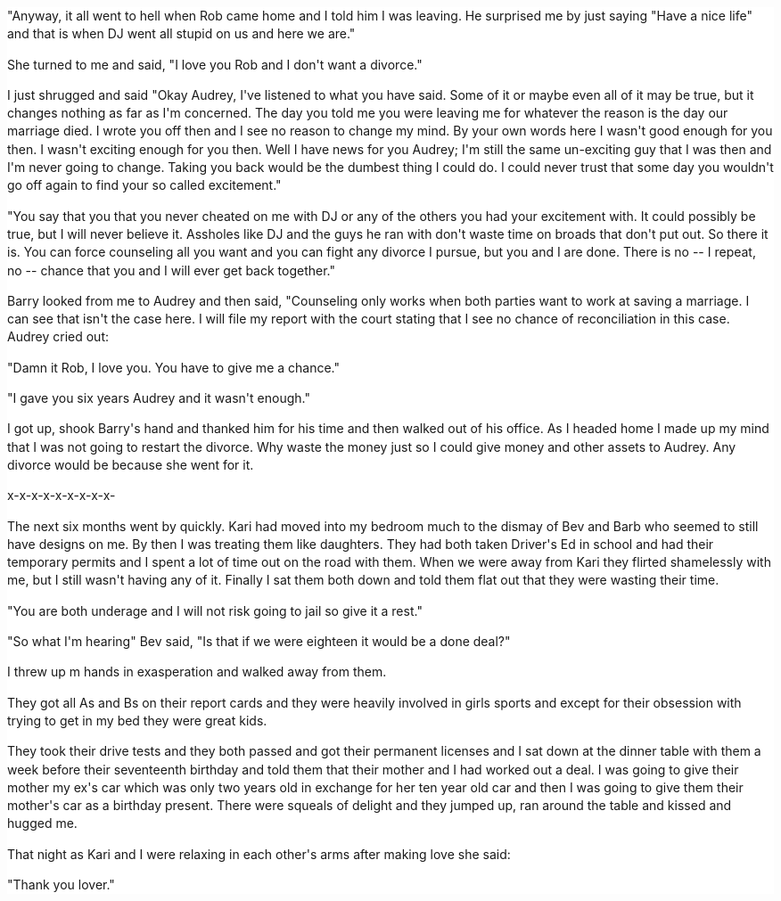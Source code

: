  "Anyway, it all went to hell when Rob came home and I told him I was leaving. He surprised me by just saying "Have a nice life" and that is when DJ went all stupid on us and here we are." 

 She turned to me and said, "I love you Rob and I don't want a divorce." 

 I just shrugged and said "Okay Audrey, I've listened to what you have said. Some of it or maybe even all of it may be true, but it changes nothing as far as I'm concerned. The day you told me you were leaving me for whatever the reason is the day our marriage died. I wrote you off then and I see no reason to change my mind. By your own words here I wasn't good enough for you then. I wasn't exciting enough for you then. Well I have news for you Audrey; I'm still the same un-exciting guy that I was then and I'm never going to change. Taking you back would be the dumbest thing I could do. I could never trust that some day you wouldn't go off again to find your so called excitement." 

 "You say that you that you never cheated on me with DJ or any of the others you had your excitement with. It could possibly be true, but I will never believe it. Assholes like DJ and the guys he ran with don't waste time on broads that don't put out. So there it is. You can force counseling all you want and you can fight any divorce I pursue, but you and I are done. There is no -- I repeat, no -- chance that you and I will ever get back together." 

 Barry looked from me to Audrey and then said, "Counseling only works when both parties want to work at saving a marriage. I can see that isn't the case here. I will file my report with the court stating that I see no chance of reconciliation in this case. Audrey cried out: 

 "Damn it Rob, I love you. You have to give me a chance." 

 "I gave you six years Audrey and it wasn't enough." 

 I got up, shook Barry's hand and thanked him for his time and then walked out of his office. As I headed home I made up my mind that I was not going to restart the divorce. Why waste the money just so I could give money and other assets to Audrey. Any divorce would be because she went for it. 

 x-x-x-x-x-x-x-x-x- 

 The next six months went by quickly. Kari had moved into my bedroom much to the dismay of Bev and Barb who seemed to still have designs on me. By then I was treating them like daughters. They had both taken Driver's Ed in school and had their temporary permits and I spent a lot of time out on the road with them. When we were away from Kari they flirted shamelessly with me, but I still wasn't having any of it. Finally I sat them both down and told them flat out that they were wasting their time. 

 "You are both underage and I will not risk going to jail so give it a rest." 

 "So what I'm hearing" Bev said, "Is that if we were eighteen it would be a done deal?" 

 I threw up m hands in exasperation and walked away from them. 

 They got all As and Bs on their report cards and they were heavily involved in girls sports and except for their obsession with trying to get in my bed they were great kids. 

 They took their drive tests and they both passed and got their permanent licenses and I sat down at the dinner table with them a week before their seventeenth birthday and told them that their mother and I had worked out a deal. I was going to give their mother my ex's car which was only two years old in exchange for her ten year old car and then I was going to give them their mother's car as a birthday present. There were squeals of delight and they jumped up, ran around the table and kissed and hugged me. 

 That night as Kari and I were relaxing in each other's arms after making love she said: 

 "Thank you lover." 

